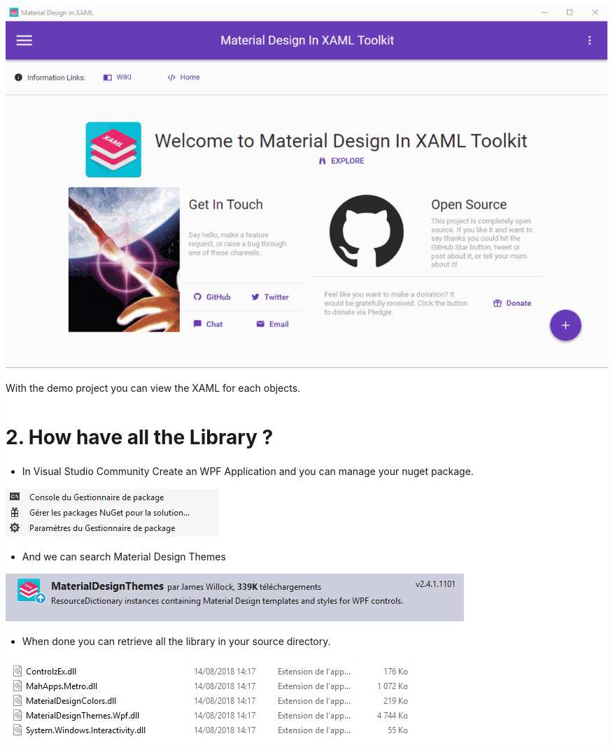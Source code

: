![ComputerSection](/img/MaterialD.gif)

With the demo project you can view the XAML for each objects.
# 2.  How have all the Library ?

* In Visual Studio Community Create an WPF Application and you can manage your nuget package.

![ComputerSection](/img/VS2017N.PNG)

* And we can search Material Design Themes

![ComputerSection](/img/MD1.PNG)

* When done you can retrieve all the library in your source directory.

![ComputerSection](/img/MD2.PNG)
